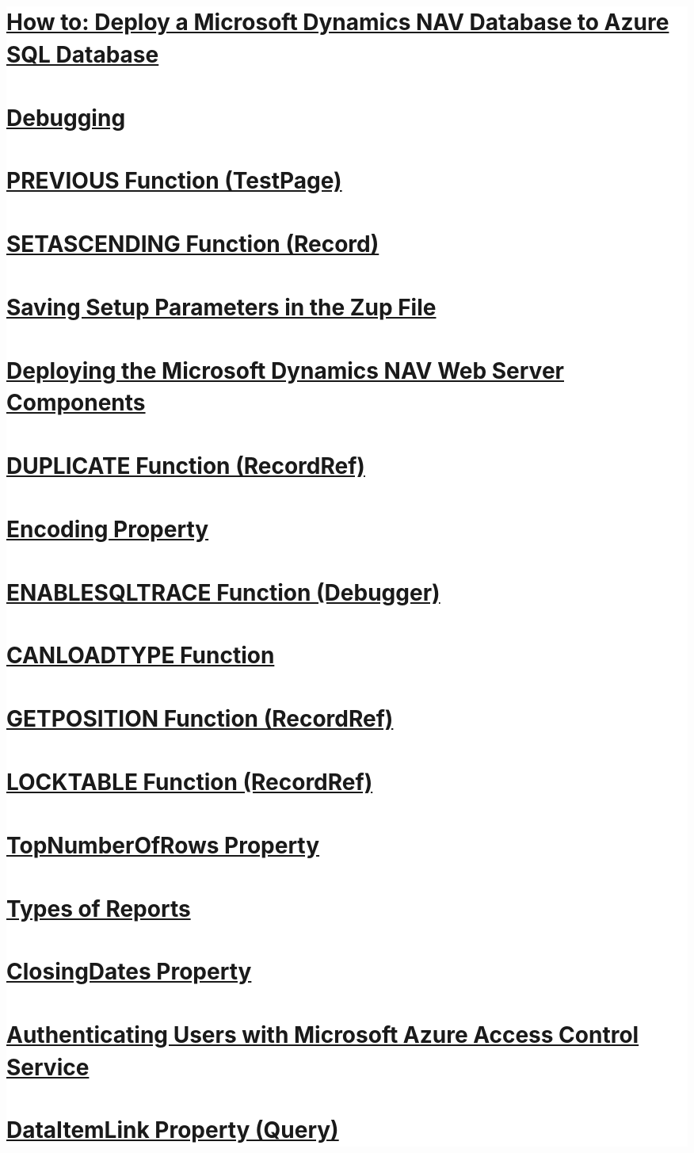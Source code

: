# [How to: Deploy a Microsoft Dynamics NAV Database to Azure SQL Database](dynamics-nav/How-to--Deploy-a-Microsoft-Dynamics-NAV-Database-to-Azure-SQL-Database.md)
# [Debugging](dynamics-nav/Debugging.md)
# [PREVIOUS Function (TestPage)](dynamics-nav/PREVIOUS-Function--TestPage-.md)
# [SETASCENDING Function (Record)](dynamics-nav/SETASCENDING-Function--Record-.md)
# [Saving Setup Parameters in the Zup File](dynamics-nav/Saving-Setup-Parameters-in-the-Zup-File.md)
# [Deploying the Microsoft Dynamics NAV Web Server Components](dynamics-nav/Deploying-the-Microsoft-Dynamics-NAV-Web-Server-Components.md)
# [DUPLICATE Function (RecordRef)](dynamics-nav/DUPLICATE-Function--RecordRef-.md)
# [Encoding Property](dynamics-nav/Encoding-Property.md)
# [ENABLESQLTRACE Function (Debugger)](dynamics-nav/ENABLESQLTRACE-Function--Debugger-.md)
# [CANLOADTYPE Function](dynamics-nav/CANLOADTYPE-Function.md)
# [GETPOSITION Function (RecordRef)](dynamics-nav/GETPOSITION-Function--RecordRef-.md)
# [LOCKTABLE Function (RecordRef)](dynamics-nav/LOCKTABLE-Function--RecordRef-.md)
# [TopNumberOfRows Property](dynamics-nav/TopNumberOfRows-Property.md)
# [Types of Reports](dynamics-nav/Types-of-Reports.md)
# [ClosingDates Property](dynamics-nav/ClosingDates-Property.md)
# [Authenticating Users with Microsoft Azure Access Control Service](dynamics-nav/Authenticating-Users-with-Microsoft-Azure-Access-Control-Service.md)
# [DataItemLink Property (Query)](dynamics-nav/DataItemLink-Property--Query-.md)